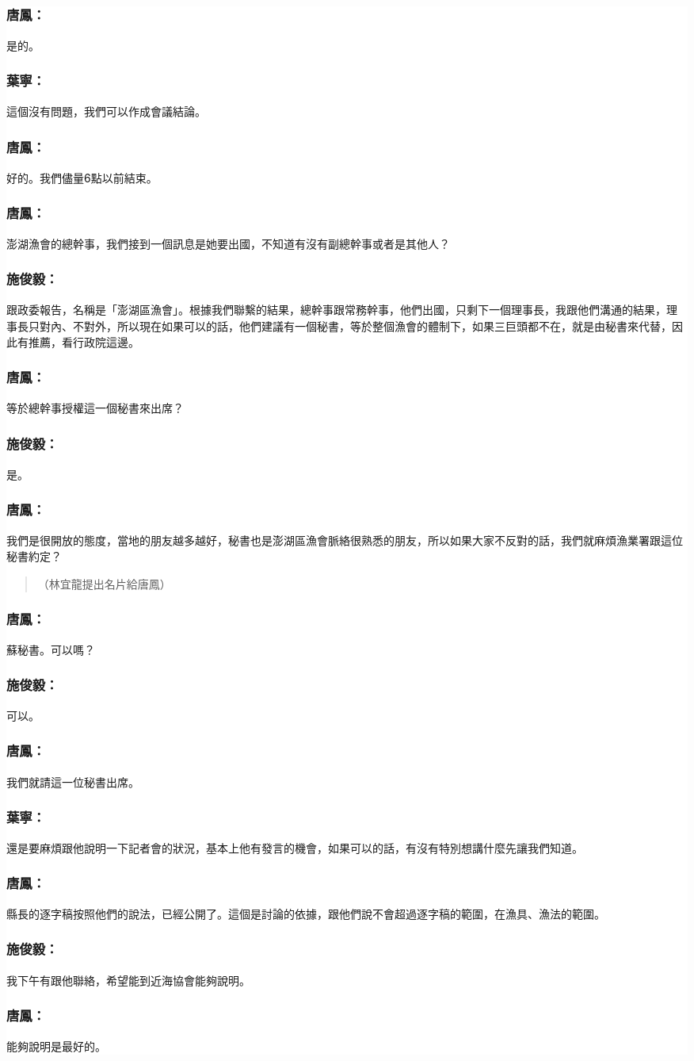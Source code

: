 ### 唐鳳：
是的。

### 葉寧：
這個沒有問題，我們可以作成會議結論。

### 唐鳳：
好的。我們儘量6點以前結束。

### 唐鳳：
澎湖漁會的總幹事，我們接到一個訊息是她要出國，不知道有沒有副總幹事或者是其他人？

### 施俊毅：
跟政委報告，名稱是「澎湖區漁會」。根據我們聯繫的結果，總幹事跟常務幹事，他們出國，只剩下一個理事長，我跟他們溝通的結果，理事長只對內、不對外，所以現在如果可以的話，他們建議有一個秘書，等於整個漁會的體制下，如果三巨頭都不在，就是由秘書來代替，因此有推薦，看行政院這邊。

### 唐鳳：
等於總幹事授權這一個秘書來出席？

### 施俊毅：
是。

### 唐鳳：
我們是很開放的態度，當地的朋友越多越好，秘書也是澎湖區漁會脈絡很熟悉的朋友，所以如果大家不反對的話，我們就麻煩漁業署跟這位秘書約定？

> （林宜龍提出名片給唐鳳）

### 唐鳳：
蘇秘書。可以嗎？

### 施俊毅：
可以。

### 唐鳳：
我們就請這一位秘書出席。

### 葉寧：
還是要麻煩跟他說明一下記者會的狀況，基本上他有發言的機會，如果可以的話，有沒有特別想講什麼先讓我們知道。

### 唐鳳：
縣長的逐字稿按照他們的說法，已經公開了。這個是討論的依據，跟他們說不會超過逐字稿的範圍，在漁具、漁法的範圍。

### 施俊毅：
我下午有跟他聯絡，希望能到近海協會能夠說明。

### 唐鳳：
能夠說明是最好的。

